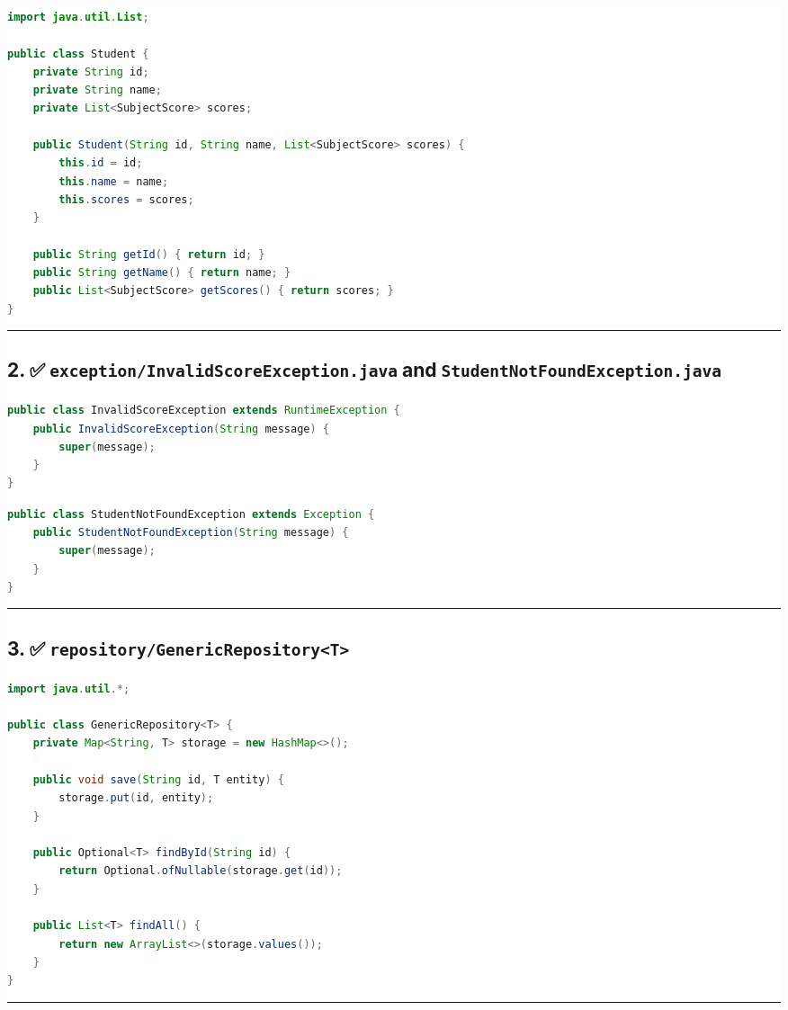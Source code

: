 ```java
import java.util.List;

public class Student {
    private String id;
    private String name;
    private List<SubjectScore> scores;

    public Student(String id, String name, List<SubjectScore> scores) {
        this.id = id;
        this.name = name;
        this.scores = scores;
    }

    public String getId() { return id; }
    public String getName() { return name; }
    public List<SubjectScore> getScores() { return scores; }
}
```

---

## 2. ✅ `exception/InvalidScoreException.java` and `StudentNotFoundException.java`

```java
public class InvalidScoreException extends RuntimeException {
    public InvalidScoreException(String message) {
        super(message);
    }
}
```

```java
public class StudentNotFoundException extends Exception {
    public StudentNotFoundException(String message) {
        super(message);
    }
}
```

---

## 3. ✅ `repository/GenericRepository<T>`

```java
import java.util.*;

public class GenericRepository<T> {
    private Map<String, T> storage = new HashMap<>();

    public void save(String id, T entity) {
        storage.put(id, entity);
    }

    public Optional<T> findById(String id) {
        return Optional.ofNullable(storage.get(id));
    }

    public List<T> findAll() {
        return new ArrayList<>(storage.values());
    }
}
```

---